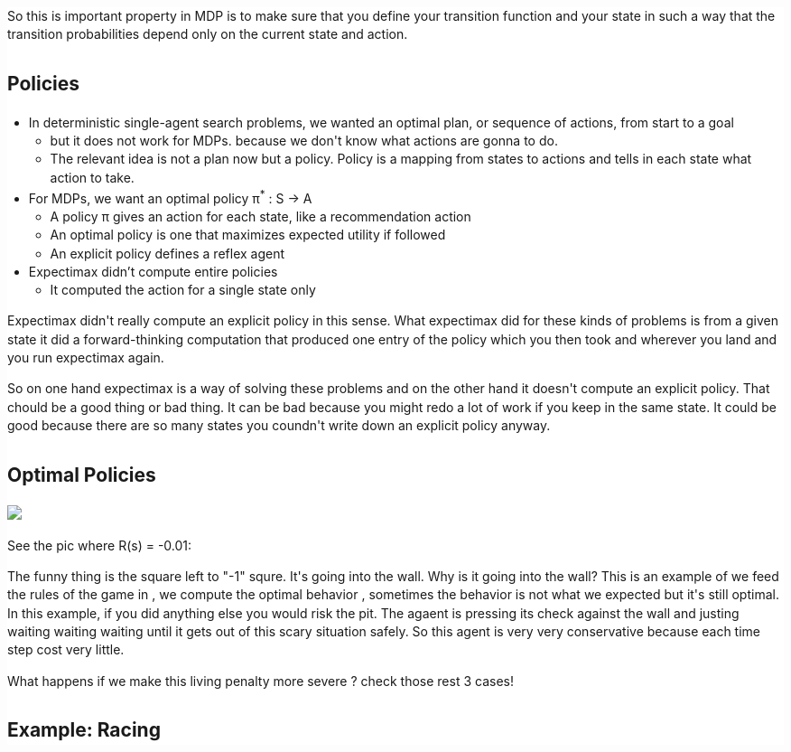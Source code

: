 
 
So this is important property in MDP is to make sure that you define your transition function and your state in such a way that the transition probabilities depend only on the current state and action. 

<h2 id="9e476387322a5c250893cf9c5c4ce78c"></h2>


## Policies

 - In deterministic single-agent search problems, we wanted an optimal plan, or sequence of actions, from start to a goal
    - but it does not work for MDPs. because we don't know what actions are gonna to do.  
    - The relevant idea is not a plan now but a policy. Policy is a mapping from states to actions and tells  in each state what action to take. 
 - For MDPs, we want an optimal policy π<sup>\*</sup> : S → A
    - A policy π gives an action for each state, like a recommendation action
    - An optimal policy is one that maximizes expected utility if followed
    - An explicit policy defines a reflex agent
 - Expectimax didn’t compute entire policies
    - It computed the action for a single state only
     
Expectimax didn't really compute an explicit policy in this sense. What expectimax did for these kinds of problems is from a given state it did a forward-thinking computation that produced one entry of the policy which you then took and wherever you land and you run expectimax again. 

So on one hand expectimax is a way of solving these problems and on the other hand it doesn't compute an explicit policy. That chould be a good thing or bad thing. It can be bad because you might redo a lot of work if you keep in the same state. It could be good because there are so many states you coundn't write down an explicit policy anyway. 

<h2 id="d115341e528ef1f1b013adbf6f075f21"></h2>


## Optimal Policies

![](../imgs/cs188_mdp_optimal_policies.png)

See the pic where R(s) = -0.01: 

The funny thing is the square left to "-1" squre. It's going into the wall. Why is it going into the wall?  This is an example of we feed the rules of the game in , we compute the optimal behavior , sometimes the behavior is not what we expected but it's still optimal. In this example, if you did anything else you would risk the pit. The agaent is pressing its check against the wall and justing waiting waiting waiting until it gets out of this scary situation safely. So this agent is very very conservative because each time step cost very little. 

What happens if we make this living penalty more severe ? check those rest 3 cases!
 

<h2 id="b2f5ac1e017207a93a053f4d77b1c9b3"></h2>


## Example: Racing
